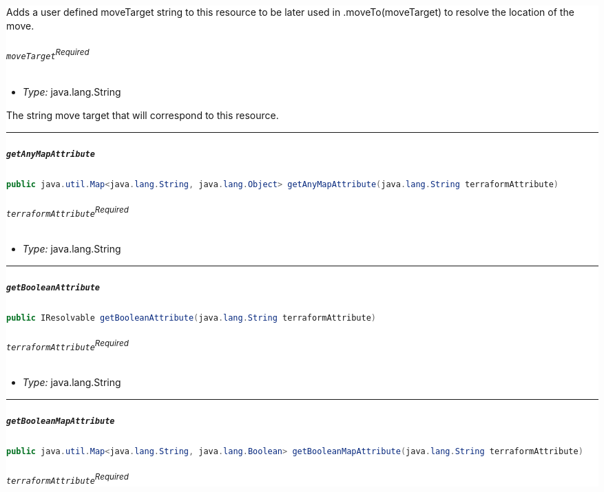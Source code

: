 Adds a user defined moveTarget string to this resource to be later used in .moveTo(moveTarget) to resolve the location of the move.

###### `moveTarget`<sup>Required</sup> <a name="moveTarget" id="@cdktf/provider-vault.kvSecretV2.KvSecretV2.addMoveTarget.parameter.moveTarget"></a>

- *Type:* java.lang.String

The string move target that will correspond to this resource.

---

##### `getAnyMapAttribute` <a name="getAnyMapAttribute" id="@cdktf/provider-vault.kvSecretV2.KvSecretV2.getAnyMapAttribute"></a>

```java
public java.util.Map<java.lang.String, java.lang.Object> getAnyMapAttribute(java.lang.String terraformAttribute)
```

###### `terraformAttribute`<sup>Required</sup> <a name="terraformAttribute" id="@cdktf/provider-vault.kvSecretV2.KvSecretV2.getAnyMapAttribute.parameter.terraformAttribute"></a>

- *Type:* java.lang.String

---

##### `getBooleanAttribute` <a name="getBooleanAttribute" id="@cdktf/provider-vault.kvSecretV2.KvSecretV2.getBooleanAttribute"></a>

```java
public IResolvable getBooleanAttribute(java.lang.String terraformAttribute)
```

###### `terraformAttribute`<sup>Required</sup> <a name="terraformAttribute" id="@cdktf/provider-vault.kvSecretV2.KvSecretV2.getBooleanAttribute.parameter.terraformAttribute"></a>

- *Type:* java.lang.String

---

##### `getBooleanMapAttribute` <a name="getBooleanMapAttribute" id="@cdktf/provider-vault.kvSecretV2.KvSecretV2.getBooleanMapAttribute"></a>

```java
public java.util.Map<java.lang.String, java.lang.Boolean> getBooleanMapAttribute(java.lang.String terraformAttribute)
```

###### `terraformAttribute`<sup>Required</sup> <a name="terraformAttribute" id="@cdktf/provider-vault.kvSecretV2.KvSecretV2.getBooleanMapAttribute.parameter.terraformAttribute"></a>
